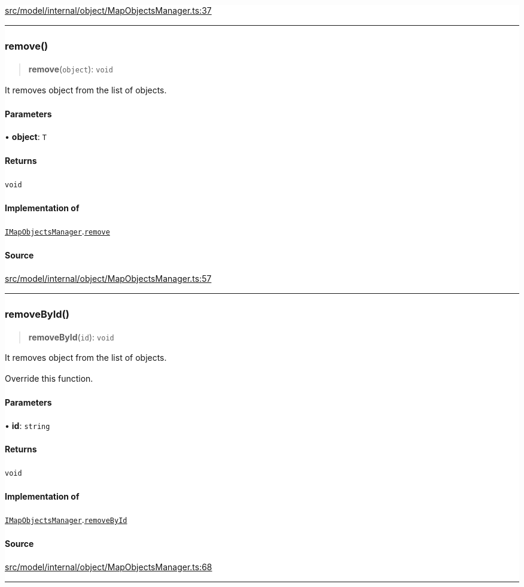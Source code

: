 [src/model/internal/object/MapObjectsManager.ts:37](https://github.com/geovisto/geovisto-map/blob/e22d774889dbc28cc1ec62933ecf6bab6690f172/src/model/internal/object/MapObjectsManager.ts#L37)

***

### remove()

> **remove**(`object`): `void`

It removes object from the list of objects.

#### Parameters

• **object**: `T`

#### Returns

`void`

#### Implementation of

[`IMapObjectsManager`](../interfaces/IMapObjectsManager.md).[`remove`](../interfaces/IMapObjectsManager.md#remove)

#### Source

[src/model/internal/object/MapObjectsManager.ts:57](https://github.com/geovisto/geovisto-map/blob/e22d774889dbc28cc1ec62933ecf6bab6690f172/src/model/internal/object/MapObjectsManager.ts#L57)

***

### removeById()

> **removeById**(`id`): `void`

It removes object from the list of objects.

Override this function.

#### Parameters

• **id**: `string`

#### Returns

`void`

#### Implementation of

[`IMapObjectsManager`](../interfaces/IMapObjectsManager.md).[`removeById`](../interfaces/IMapObjectsManager.md#removebyid)

#### Source

[src/model/internal/object/MapObjectsManager.ts:68](https://github.com/geovisto/geovisto-map/blob/e22d774889dbc28cc1ec62933ecf6bab6690f172/src/model/internal/object/MapObjectsManager.ts#L68)

***
